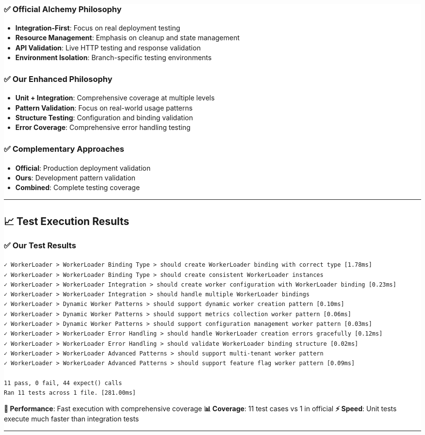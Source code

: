 ### **✅ Official Alchemy Philosophy**
- **Integration-First**: Focus on real deployment testing
- **Resource Management**: Emphasis on cleanup and state management
- **API Validation**: Live HTTP testing and response validation
- **Environment Isolation**: Branch-specific testing environments

### **✅ Our Enhanced Philosophy**
- **Unit + Integration**: Comprehensive coverage at multiple levels
- **Pattern Validation**: Focus on real-world usage patterns
- **Structure Testing**: Configuration and binding validation
- **Error Coverage**: Comprehensive error handling testing

### **✅ Complementary Approaches**
- **Official**: Production deployment validation
- **Ours**: Development pattern validation
- **Combined**: Complete testing coverage

---

## 📈 **Test Execution Results**

### **✅ Our Test Results**
```
✓ WorkerLoader > WorkerLoader Binding Type > should create WorkerLoader binding with correct type [1.78ms]
✓ WorkerLoader > WorkerLoader Binding Type > should create consistent WorkerLoader instances
✓ WorkerLoader > WorkerLoader Integration > should create worker configuration with WorkerLoader binding [0.23ms]
✓ WorkerLoader > WorkerLoader Integration > should handle multiple WorkerLoader bindings
✓ WorkerLoader > Dynamic Worker Patterns > should support dynamic worker creation pattern [0.10ms]
✓ WorkerLoader > Dynamic Worker Patterns > should support metrics collection worker pattern [0.06ms]
✓ WorkerLoader > Dynamic Worker Patterns > should support configuration management worker pattern [0.03ms]
✓ WorkerLoader > WorkerLoader Error Handling > should handle WorkerLoader creation errors gracefully [0.12ms]
✓ WorkerLoader > WorkerLoader Error Handling > should validate WorkerLoader binding structure [0.02ms]
✓ WorkerLoader > WorkerLoader Advanced Patterns > should support multi-tenant worker pattern
✓ WorkerLoader > WorkerLoader Advanced Patterns > should support feature flag worker pattern [0.09ms]

11 pass, 0 fail, 44 expect() calls
Ran 11 tests across 1 file. [281.00ms]
```

**🚀 Performance**: Fast execution with comprehensive coverage
**📊 Coverage**: 11 test cases vs 1 in official
**⚡ Speed**: Unit tests execute much faster than integration tests

---